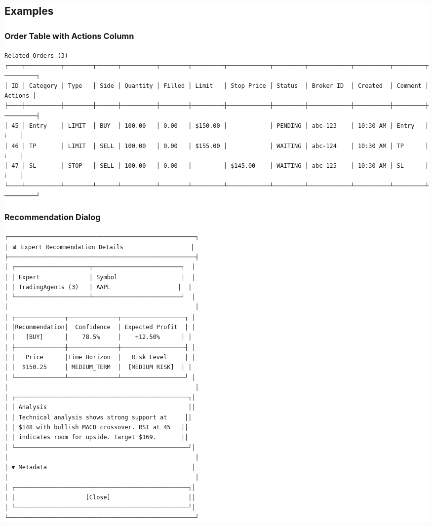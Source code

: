 ## Examples

### Order Table with Actions Column

```
Related Orders (3)
┌────┬──────────┬────────┬──────┬──────────┬────────┬─────────┬────────────┬─────────┬────────────┬──────────┬─────────┬─────────┐
│ ID │ Category │ Type   │ Side │ Quantity │ Filled │ Limit   │ Stop Price │ Status  │ Broker ID  │ Created  │ Comment │ Actions │
├────┼──────────┼────────┼──────┼──────────┼────────┼─────────┼────────────┼─────────┼────────────┼──────────┼─────────┼─────────┤
│ 45 │ Entry    │ LIMIT  │ BUY  │ 100.00   │ 0.00   │ $150.00 │            │ PENDING │ abc-123    │ 10:30 AM │ Entry   │   ℹ️    │
│ 46 │ TP       │ LIMIT  │ SELL │ 100.00   │ 0.00   │ $155.00 │            │ WAITING │ abc-124    │ 10:30 AM │ TP      │   ℹ️    │
│ 47 │ SL       │ STOP   │ SELL │ 100.00   │ 0.00   │         │ $145.00    │ WAITING │ abc-125    │ 10:30 AM │ SL      │   ℹ️    │
└────┴──────────┴────────┴──────┴──────────┴────────┴─────────┴────────────┴─────────┴────────────┴──────────┴─────────┴─────────┘
```

### Recommendation Dialog

```
┌─────────────────────────────────────────────────────┐
│ 📊 Expert Recommendation Details                   │
├─────────────────────────────────────────────────────┤
│ ┌─────────────────────┬─────────────────────────┐  │
│ │ Expert              │ Symbol                  │  │
│ │ TradingAgents (3)   │ AAPL                   │  │
│ └─────────────────────┴─────────────────────────┘  │
│                                                     │
│ ┌──────────────┬──────────────┬──────────────────┐ │
│ │Recommendation│  Confidence  │ Expected Profit  │ │
│ │   [BUY]      │    78.5%     │    +12.50%      │ │
│ ├──────────────┼──────────────┼──────────────────┤ │
│ │   Price      │Time Horizon  │   Risk Level     │ │
│ │  $150.25     │ MEDIUM_TERM  │  [MEDIUM RISK]  │ │
│ └──────────────┴──────────────┴──────────────────┘ │
│                                                     │
│ ┌─────────────────────────────────────────────────┐│
│ │ Analysis                                        ││
│ │ Technical analysis shows strong support at     ││
│ │ $148 with bullish MACD crossover. RSI at 45   ││
│ │ indicates room for upside. Target $169.       ││
│ └─────────────────────────────────────────────────┘│
│                                                     │
│ ▼ Metadata                                         │
│                                                     │
│ ┌─────────────────────────────────────────────────┐│
│ │                    [Close]                      ││
│ └─────────────────────────────────────────────────┘│
└─────────────────────────────────────────────────────┘
```
